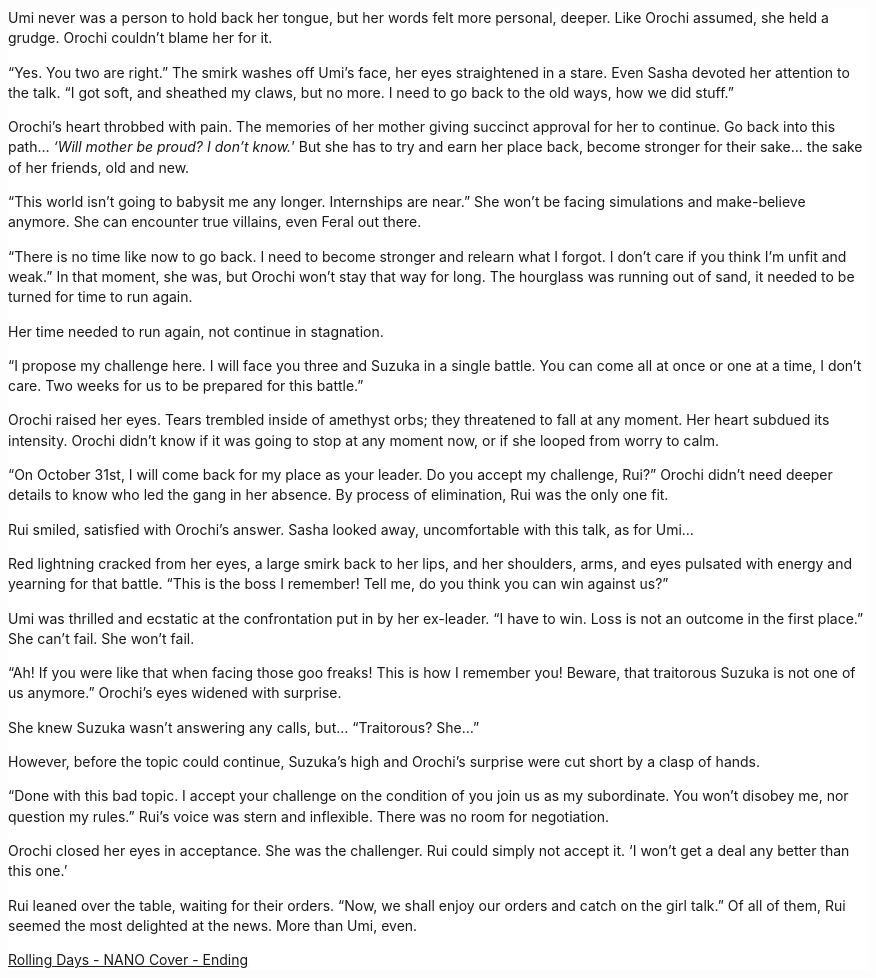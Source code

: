 Umi never was a person to hold back her tongue, but her words felt more personal, deeper. Like Orochi assumed, she held a grudge. Orochi couldn’t blame her for it.

“Yes. You two are right.” The smirk washes off Umi’s face, her eyes straightened in a stare. Even Sasha devoted her attention to the talk. “I got soft, and sheathed my claws, but no more. I need to go back to the old ways, how we did stuff.”

Orochi’s heart throbbed with pain. The memories of her mother giving succinct approval for her to continue. Go back into this path… *‘Will mother be proud? I don’t know.*’ But she has to try and earn her place back, become stronger for their sake… the sake of her friends, old and new.

“This world isn’t going to babysit me any longer. Internships are near.” She won’t be facing simulations and make-believe anymore. She can encounter true villains, even Feral out there. 

“There is no time like now to go back. I need to become stronger and relearn what I forgot. I don’t care if you think I’m unfit and weak.” In that moment, she was, but Orochi won’t stay that way for long. The hourglass was running out of sand, it needed to be turned for time to run again.

Her time needed to run again, not continue in stagnation.

“I propose my challenge here. I will face you three and Suzuka in a single battle. You can come all at once or one at a time, I don’t care. Two weeks for us to be prepared for this battle.”

Orochi raised her eyes. Tears trembled inside of amethyst orbs; they threatened to fall at any moment. Her heart subdued its intensity. Orochi didn’t know if it was going to stop at any moment now, or if she looped from worry to calm.

“On October 31st, I will come back for my place as your leader. Do you accept my challenge, Rui?” Orochi didn’t need deeper details to know who led the gang in her absence. By process of elimination, Rui was the only one fit.

Rui smiled, satisfied with Orochi’s answer. Sasha looked away, uncomfortable with this talk, as for Umi…

Red lightning cracked from her eyes, a large smirk back to her lips, and her shoulders, arms, and eyes pulsated with energy and yearning for that battle. “This is the boss I remember! Tell me, do you think you can win against us?”

Umi was thrilled and ecstatic at the confrontation put in by her ex-leader. “I have to win. Loss is not an outcome in the first place.” She can’t fail. She won’t fail.

“Ah! If you were like that when facing those goo freaks! This is how I remember you! Beware, that traitorous Suzuka is not one of us anymore.” Orochi’s eyes widened with surprise.

She knew Suzuka wasn’t answering any calls, but… “Traitorous? She…”

However, before the topic could continue, Suzuka’s high and Orochi’s surprise were cut short by a clasp of hands.

“Done with this bad topic. I accept your challenge on the condition of you join us as my subordinate. You won’t disobey me, nor question my rules.” Rui’s voice was stern and inflexible. There was no room for negotiation.

Orochi closed her eyes in acceptance. She was the challenger. Rui could simply not accept it. ‘I won’t get a deal any better than this one.’

Rui leaned over the table, waiting for their orders. “Now, we shall enjoy our orders and catch on the girl talk.” Of all of them, Rui seemed the most delighted at the news. More than Umi, even.

[Rolling Days - NANO Cover - Ending](https://youtu.be/YdiMG4cmfDg?si=3lC0k4rstXxWCLxo)